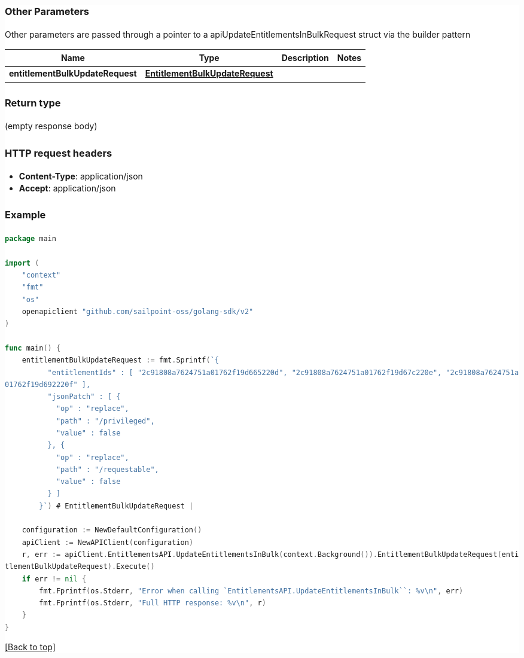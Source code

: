 

### Other Parameters

Other parameters are passed through a pointer to a apiUpdateEntitlementsInBulkRequest struct via the builder pattern


Name | Type | Description  | Notes
------------- | ------------- | ------------- | -------------
 **entitlementBulkUpdateRequest** | [**EntitlementBulkUpdateRequest**](../models/entitlement-bulk-update-request) |  | 

### Return type

 (empty response body)

### HTTP request headers

- **Content-Type**: application/json
- **Accept**: application/json

### Example

```go
package main

import (
	"context"
	"fmt"
	"os"
	openapiclient "github.com/sailpoint-oss/golang-sdk/v2"
)

func main() {
    entitlementBulkUpdateRequest := fmt.Sprintf(`{
          "entitlementIds" : [ "2c91808a7624751a01762f19d665220d", "2c91808a7624751a01762f19d67c220e", "2c91808a7624751a01762f19d692220f" ],
          "jsonPatch" : [ {
            "op" : "replace",
            "path" : "/privileged",
            "value" : false
          }, {
            "op" : "replace",
            "path" : "/requestable",
            "value" : false
          } ]
        }`) # EntitlementBulkUpdateRequest | 

	configuration := NewDefaultConfiguration()
	apiClient := NewAPIClient(configuration)
	r, err := apiClient.EntitlementsAPI.UpdateEntitlementsInBulk(context.Background()).EntitlementBulkUpdateRequest(entitlementBulkUpdateRequest).Execute()
	if err != nil {
		fmt.Fprintf(os.Stderr, "Error when calling `EntitlementsAPI.UpdateEntitlementsInBulk``: %v\n", err)
		fmt.Fprintf(os.Stderr, "Full HTTP response: %v\n", r)
	}
}
```

[[Back to top]](#)

